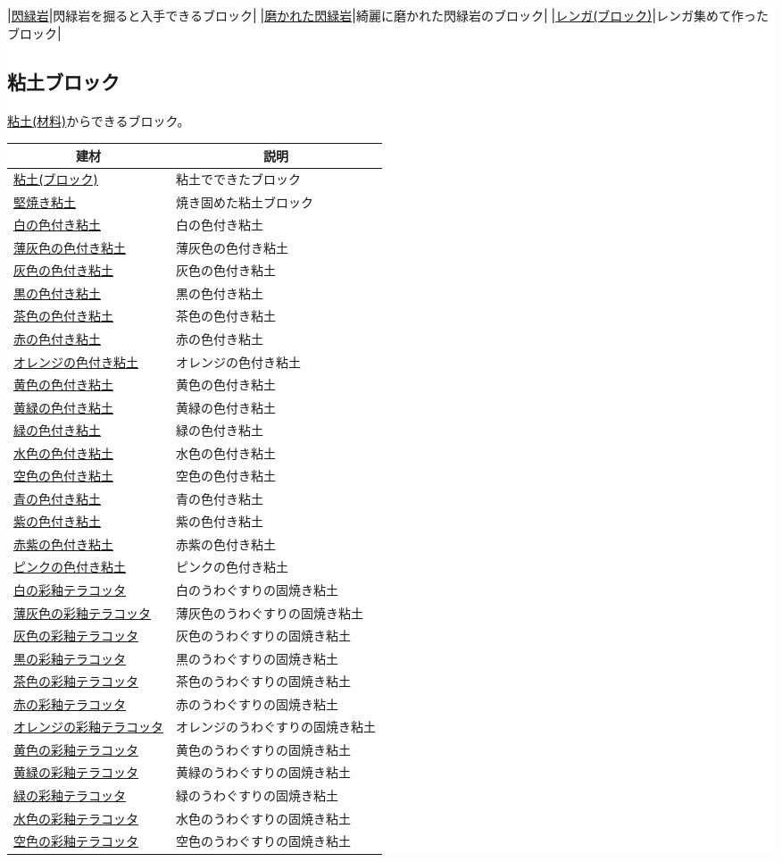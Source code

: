 |[閃緑岩](閃緑岩)|閃緑岩を掘ると入手できるブロック|
|[磨かれた閃緑岩](磨かれた閃緑岩)|綺麗に磨かれた閃緑岩のブロック|
|[レンガ(ブロック)](レンガ(ブロック))|レンガ集めて作ったブロック|

## 粘土ブロック

[粘土(材料)](粘土(材料))からできるブロック。

|建材|説明|
|---|---|
|[粘土(ブロック)](粘土(ブロック))|粘土でできたブロック|
|[堅焼き粘土](堅焼き粘土)|焼き固めた粘土ブロック|
|[白の色付き粘土](白の色付き粘土)|白の色付き粘土|
|[薄灰色の色付き粘土](薄灰色の色付き粘土)|薄灰色の色付き粘土|
|[灰色の色付き粘土](灰色の色付き粘土)|灰色の色付き粘土|
|[黒の色付き粘土](黒の色付き粘土)|黒の色付き粘土|
|[茶色の色付き粘土](茶色の色付き粘土)|茶色の色付き粘土|
|[赤の色付き粘土](赤の色付き粘土)|赤の色付き粘土|
|[オレンジの色付き粘土](オレンジの色付き粘土)|オレンジの色付き粘土|
|[黄色の色付き粘土](黄色の色付き粘土)|黄色の色付き粘土|
|[黄緑の色付き粘土](黄緑の色付き粘土)|黄緑の色付き粘土|
|[緑の色付き粘土](緑の色付き粘土)|緑の色付き粘土|
|[水色の色付き粘土](水色の色付き粘土)|水色の色付き粘土|
|[空色の色付き粘土](空色の色付き粘土)|空色の色付き粘土|
|[青の色付き粘土](青の色付き粘土)|青の色付き粘土|
|[紫の色付き粘土](紫の色付き粘土)|紫の色付き粘土|
|[赤紫の色付き粘土](赤紫の色付き粘土)|赤紫の色付き粘土|
|[ピンクの色付き粘土](ピンクの色付き粘土)|ピンクの色付き粘土|
|[白の彩釉テラコッタ](白の彩釉テラコッタ)|白のうわぐすりの固焼き粘土|
|[薄灰色の彩釉テラコッタ](薄灰色の彩釉テラコッタ)|薄灰色のうわぐすりの固焼き粘土|
|[灰色の彩釉テラコッタ](灰色の彩釉テラコッタ)|灰色のうわぐすりの固焼き粘土|
|[黒の彩釉テラコッタ](黒の彩釉テラコッタ)|黒のうわぐすりの固焼き粘土|
|[茶色の彩釉テラコッタ](茶色の彩釉テラコッタ)|茶色のうわぐすりの固焼き粘土|
|[赤の彩釉テラコッタ](赤の彩釉テラコッタ)|赤のうわぐすりの固焼き粘土|
|[オレンジの彩釉テラコッタ](オレンジの彩釉テラコッタ)|オレンジのうわぐすりの固焼き粘土|
|[黄色の彩釉テラコッタ](黄色の彩釉テラコッタ)|黄色のうわぐすりの固焼き粘土|
|[黄緑の彩釉テラコッタ](黄緑の彩釉テラコッタ)|黄緑のうわぐすりの固焼き粘土|
|[緑の彩釉テラコッタ](緑の彩釉テラコッタ)|緑のうわぐすりの固焼き粘土|
|[水色の彩釉テラコッタ](水色の彩釉テラコッタ)|水色のうわぐすりの固焼き粘土|
|[空色の彩釉テラコッタ](空色の彩釉テラコッタ)|空色のうわぐすりの固焼き粘土|